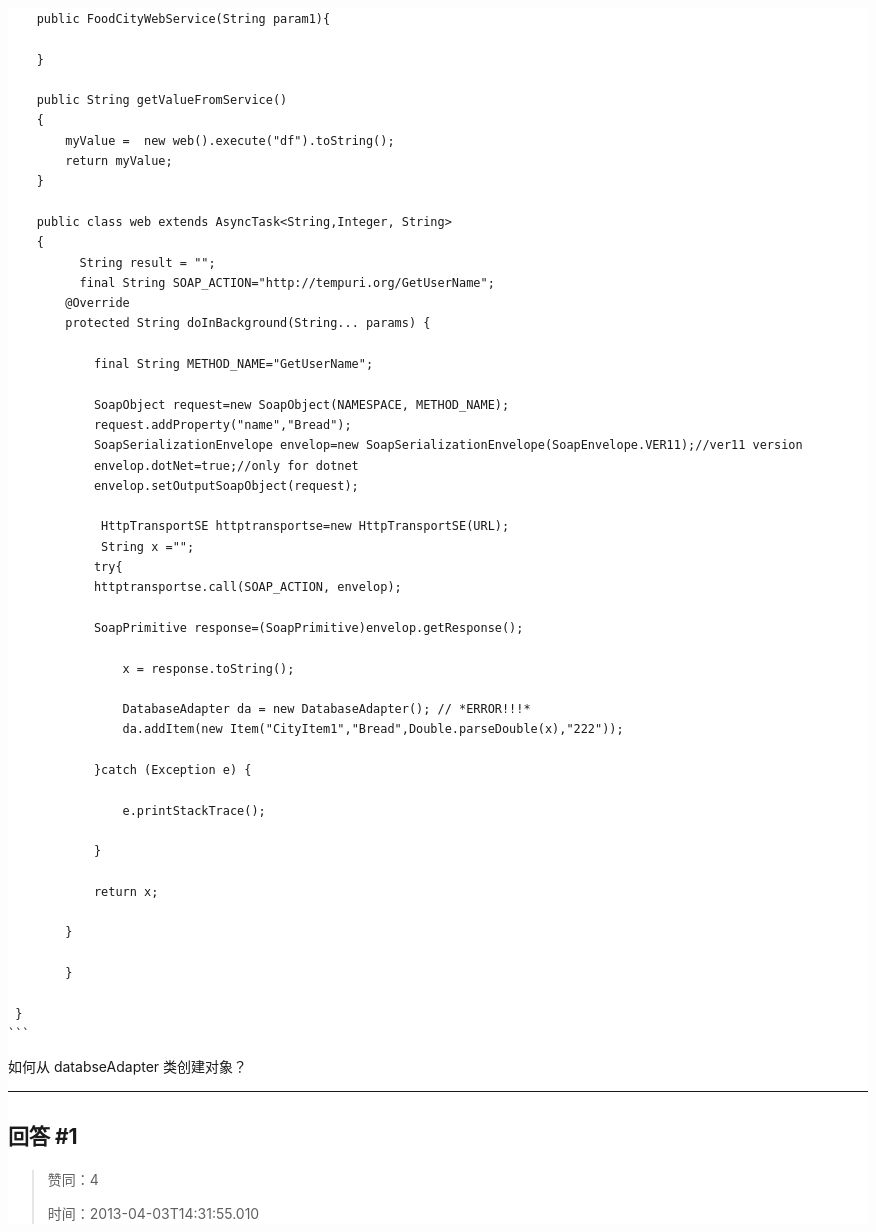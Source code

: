         public FoodCityWebService(String param1){

        }

        public String getValueFromService()
        {
            myValue =  new web().execute("df").toString();
            return myValue;
        }

        public class web extends AsyncTask<String,Integer, String>
        { 
              String result = "";
              final String SOAP_ACTION="http://tempuri.org/GetUserName";
            @Override
            protected String doInBackground(String... params) {

                final String METHOD_NAME="GetUserName";

                SoapObject request=new SoapObject(NAMESPACE, METHOD_NAME);
                request.addProperty("name","Bread");
                SoapSerializationEnvelope envelop=new SoapSerializationEnvelope(SoapEnvelope.VER11);//ver11 version
                envelop.dotNet=true;//only for dotnet       
                envelop.setOutputSoapObject(request);

                 HttpTransportSE httptransportse=new HttpTransportSE(URL);
                 String x ="";
                try{
                httptransportse.call(SOAP_ACTION, envelop);

                SoapPrimitive response=(SoapPrimitive)envelop.getResponse();

                    x = response.toString();

                    DatabaseAdapter da = new DatabaseAdapter(); // *ERROR!!!*           
                    da.addItem(new Item("CityItem1","Bread",Double.parseDouble(x),"222"));

                }catch (Exception e) {

                    e.printStackTrace();

                }

                return x;

            }

            } 

     } 
    ```

如何从 databseAdapter 类创建对象？

* * *

## 回答 #1

> 赞同：4
> 
> 时间：2013-04-03T14:31:55.010
